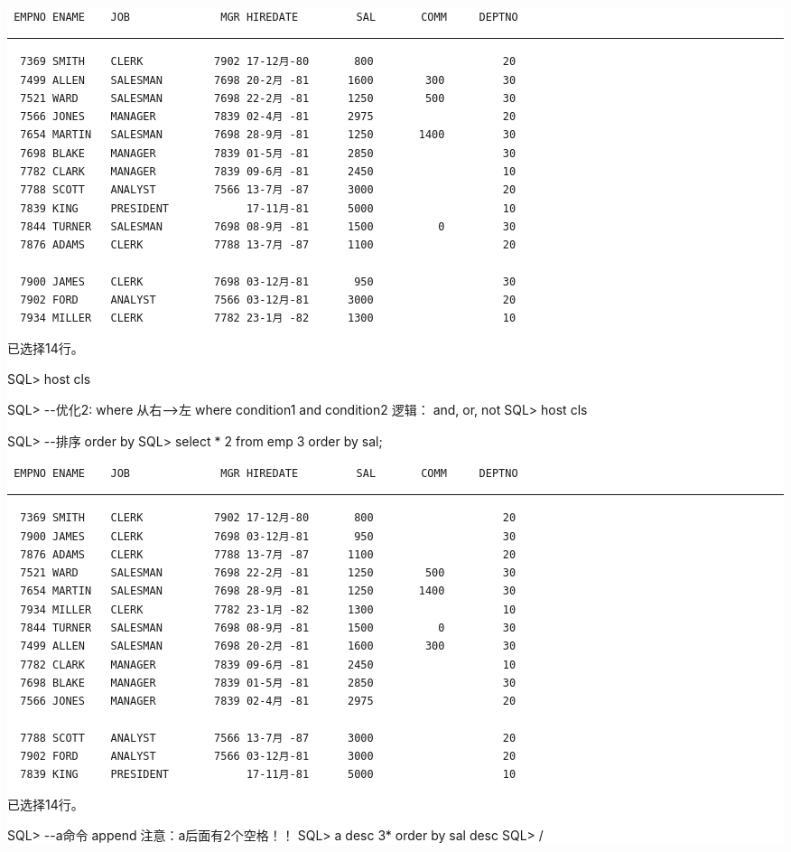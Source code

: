      EMPNO ENAME    JOB              MGR HIREDATE         SAL       COMM     DEPTNO                                     
---------- -------- --------- ---------- -------------- ----- ---------- ----------                                     
      7369 SMITH    CLERK           7902 17-12月-80       800                    20                                     
      7499 ALLEN    SALESMAN        7698 20-2月 -81      1600        300         30                                     
      7521 WARD     SALESMAN        7698 22-2月 -81      1250        500         30                                     
      7566 JONES    MANAGER         7839 02-4月 -81      2975                    20                                     
      7654 MARTIN   SALESMAN        7698 28-9月 -81      1250       1400         30                                     
      7698 BLAKE    MANAGER         7839 01-5月 -81      2850                    30                                     
      7782 CLARK    MANAGER         7839 09-6月 -81      2450                    10                                     
      7788 SCOTT    ANALYST         7566 13-7月 -87      3000                    20                                     
      7839 KING     PRESIDENT            17-11月-81      5000                    10                                     
      7844 TURNER   SALESMAN        7698 08-9月 -81      1500          0         30                                     
      7876 ADAMS    CLERK           7788 13-7月 -87      1100                    20                                     

      7900 JAMES    CLERK           7698 03-12月-81       950                    30                                     
      7902 FORD     ANALYST         7566 03-12月-81      3000                    20                                     
      7934 MILLER   CLERK           7782 23-1月 -82      1300                    10                                     

已选择14行。


SQL> host cls

SQL> --优化2: where 从右-->左
where condition1 and condition2
逻辑： and, or, not
SQL> host cls

SQL> --排序 order by
SQL> select *
  2  from emp
  3  order by sal;

     EMPNO ENAME    JOB              MGR HIREDATE         SAL       COMM     DEPTNO                                     
---------- -------- --------- ---------- -------------- ----- ---------- ----------                                     
      7369 SMITH    CLERK           7902 17-12月-80       800                    20                                     
      7900 JAMES    CLERK           7698 03-12月-81       950                    30                                     
      7876 ADAMS    CLERK           7788 13-7月 -87      1100                    20                                     
      7521 WARD     SALESMAN        7698 22-2月 -81      1250        500         30                                     
      7654 MARTIN   SALESMAN        7698 28-9月 -81      1250       1400         30                                     
      7934 MILLER   CLERK           7782 23-1月 -82      1300                    10                                     
      7844 TURNER   SALESMAN        7698 08-9月 -81      1500          0         30                                     
      7499 ALLEN    SALESMAN        7698 20-2月 -81      1600        300         30                                     
      7782 CLARK    MANAGER         7839 09-6月 -81      2450                    10                                     
      7698 BLAKE    MANAGER         7839 01-5月 -81      2850                    30                                     
      7566 JONES    MANAGER         7839 02-4月 -81      2975                    20                                     

      7788 SCOTT    ANALYST         7566 13-7月 -87      3000                    20                                     
      7902 FORD     ANALYST         7566 03-12月-81      3000                    20                                     
      7839 KING     PRESIDENT            17-11月-81      5000                    10                                     

已选择14行。

SQL> --a命令  append
注意：a后面有2个空格！！
SQL> a  desc
  3* order by sal desc
SQL> /
